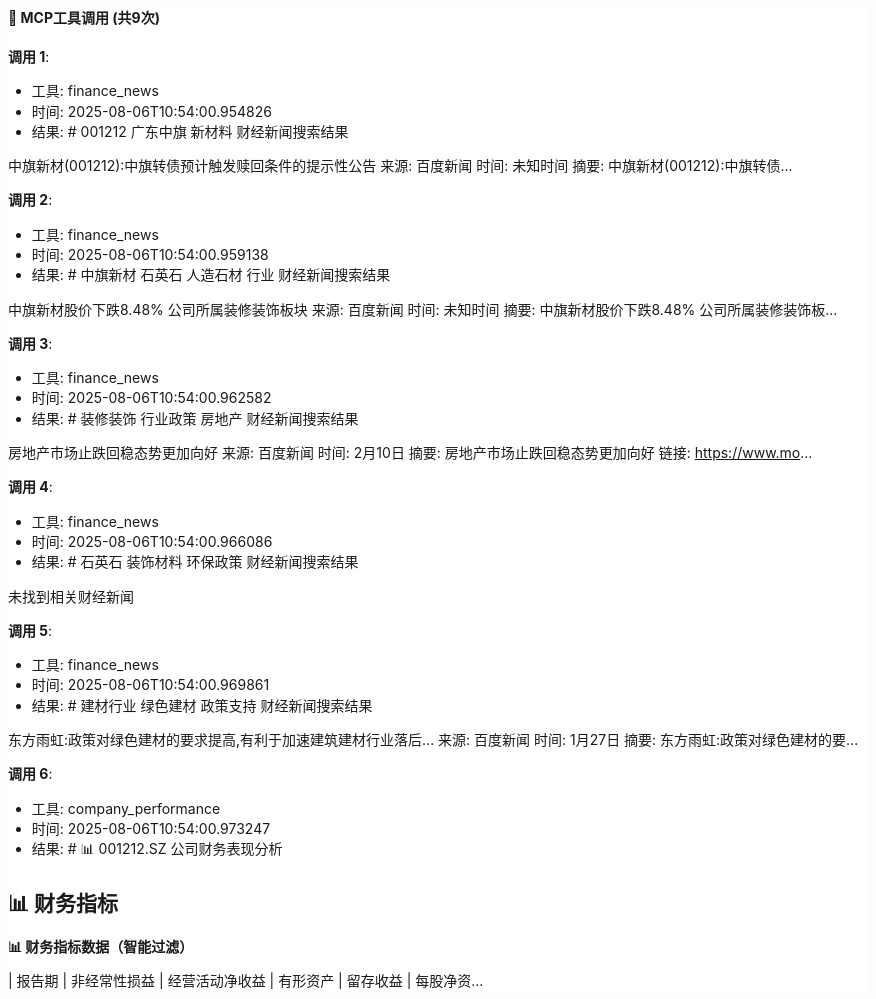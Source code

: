 #### 🔧 MCP工具调用 (共9次)

**调用 1**:
- 工具: finance_news
- 时间: 2025-08-06T10:54:00.954826
- 结果: # 001212 广东中旗 新材料 财经新闻搜索结果

中旗新材(001212):中旗转债预计触发赎回条件的提示性公告
来源: 百度新闻  时间: 未知时间
摘要: 中旗新材(001212):中旗转债...

**调用 2**:
- 工具: finance_news
- 时间: 2025-08-06T10:54:00.959138
- 结果: # 中旗新材 石英石 人造石材 行业 财经新闻搜索结果

中旗新材股价下跌8.48% 公司所属装修装饰板块
来源: 百度新闻  时间: 未知时间
摘要: 中旗新材股价下跌8.48% 公司所属装修装饰板...

**调用 3**:
- 工具: finance_news
- 时间: 2025-08-06T10:54:00.962582
- 结果: # 装修装饰 行业政策 房地产 财经新闻搜索结果

房地产市场止跌回稳态势更加向好
来源: 百度新闻  时间: 2月10日
摘要: 房地产市场止跌回稳态势更加向好
链接: https://www.mo...

**调用 4**:
- 工具: finance_news
- 时间: 2025-08-06T10:54:00.966086
- 结果: # 石英石 装饰材料 环保政策 财经新闻搜索结果

未找到相关财经新闻

**调用 5**:
- 工具: finance_news
- 时间: 2025-08-06T10:54:00.969861
- 结果: # 建材行业 绿色建材 政策支持 财经新闻搜索结果

东方雨虹:政策对绿色建材的要求提高,有利于加速建筑建材行业落后...
来源: 百度新闻  时间: 1月27日
摘要: 东方雨虹:政策对绿色建材的要...

**调用 6**:
- 工具: company_performance
- 时间: 2025-08-06T10:54:00.973247
- 结果: # 📊 001212.SZ 公司财务表现分析

## 📊 财务指标

**📊 财务指标数据（智能过滤）**

| 报告期 | 非经常性损益 | 经营活动净收益 | 有形资产 | 留存收益 | 每股净资...
